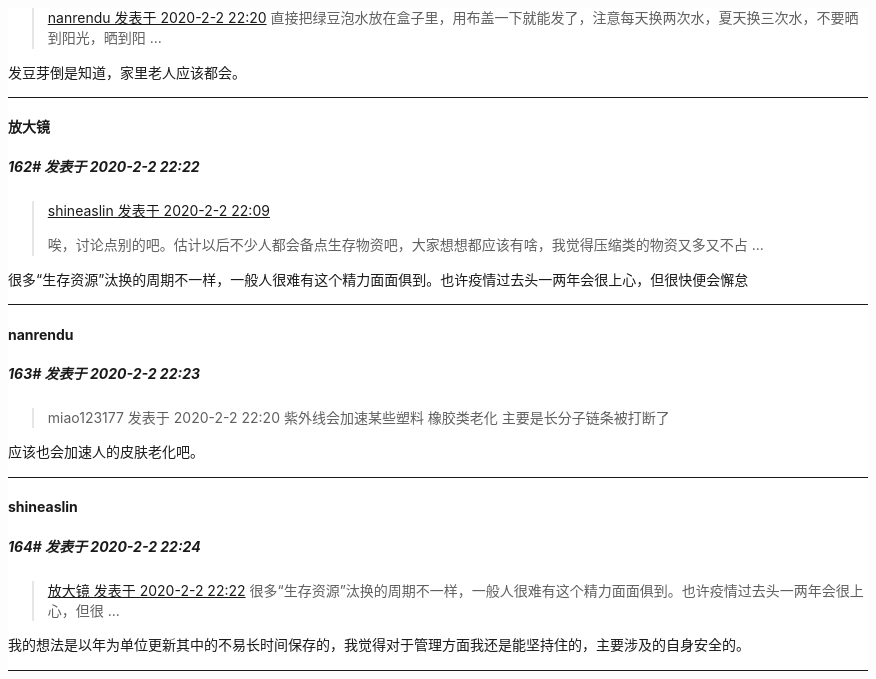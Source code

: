 

<blockquote><a href="httphttps://bbs.saraba1st.com/2b/forum.php?mod=redirect&amp;goto=findpost&amp;pid=46309417&amp;ptid=1911928" target="_blank">nanrendu 发表于 2020-2-2 22:20</a>
直接把绿豆泡水放在盒子里，用布盖一下就能发了，注意每天换两次水，夏天换三次水，不要晒到阳光，晒到阳 ...</blockquote>
发豆芽倒是知道，家里老人应该都会。







-----

####  放大镜  
##### 162#       发表于 2020-2-2 22:22



<blockquote><a href="httphttps://bbs.saraba1st.com/2b/forum.php?mod=redirect&amp;goto=findpost&amp;pid=46309307&amp;ptid=1911928" target="_blank">shineaslin 发表于 2020-2-2 22:09</a>

唉，讨论点别的吧。估计以后不少人都会备点生存物资吧，大家想想都应该有啥，我觉得压缩类的物资又多又不占 ...</blockquote>
很多“生存资源”汰换的周期不一样，一般人很难有这个精力面面俱到。也许疫情过去头一两年会很上心，但很快便会懈怠







-----

####  nanrendu  
##### 163#       发表于 2020-2-2 22:23



<blockquote>miao123177 发表于 2020-2-2 22:20
紫外线会加速某些塑料 橡胶类老化 主要是长分子链条被打断了</blockquote>
应该也会加速人的皮肤老化吧。







-----

####  shineaslin  
##### 164#       发表于 2020-2-2 22:24



<blockquote><a href="httphttps://bbs.saraba1st.com/2b/forum.php?mod=redirect&amp;goto=findpost&amp;pid=46309429&amp;ptid=1911928" target="_blank">放大镜 发表于 2020-2-2 22:22</a>
很多“生存资源”汰换的周期不一样，一般人很难有这个精力面面俱到。也许疫情过去头一两年会很上心，但很 ...</blockquote>
我的想法是以年为单位更新其中的不易长时间保存的，我觉得对于管理方面我还是能坚持住的，主要涉及的自身安全的。







-----

